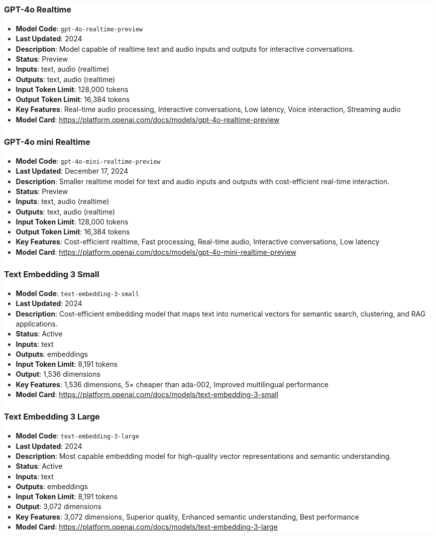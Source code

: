 ### GPT-4o Realtime
- **Model Code**: `gpt-4o-realtime-preview`
- **Last Updated**: 2024
- **Description**: Model capable of realtime text and audio inputs and outputs for interactive conversations.
- **Status**: Preview
- **Inputs**: text, audio (realtime)
- **Outputs**: text, audio (realtime)
- **Input Token Limit**: 128,000 tokens
- **Output Token Limit**: 16,384 tokens
- **Key Features**: Real-time audio processing, Interactive conversations, Low latency, Voice interaction, Streaming audio
- **Model Card**: https://platform.openai.com/docs/models/gpt-4o-realtime-preview

### GPT-4o mini Realtime
- **Model Code**: `gpt-4o-mini-realtime-preview`
- **Last Updated**: December 17, 2024
- **Description**: Smaller realtime model for text and audio inputs and outputs with cost-efficient real-time interaction.
- **Status**: Preview
- **Inputs**: text, audio (realtime)
- **Outputs**: text, audio (realtime)
- **Input Token Limit**: 128,000 tokens
- **Output Token Limit**: 16,384 tokens
- **Key Features**: Cost-efficient realtime, Fast processing, Real-time audio, Interactive conversations, Low latency
- **Model Card**: https://platform.openai.com/docs/models/gpt-4o-mini-realtime-preview

### Text Embedding 3 Small
- **Model Code**: `text-embedding-3-small`
- **Last Updated**: 2024
- **Description**: Cost-efficient embedding model that maps text into numerical vectors for semantic search, clustering, and RAG applications.
- **Status**: Active
- **Inputs**: text
- **Outputs**: embeddings
- **Input Token Limit**: 8,191 tokens
- **Output**: 1,536 dimensions
- **Key Features**: 1,536 dimensions, 5× cheaper than ada-002, Improved multilingual performance
- **Model Card**: https://platform.openai.com/docs/models/text-embedding-3-small

### Text Embedding 3 Large
- **Model Code**: `text-embedding-3-large`
- **Last Updated**: 2024
- **Description**: Most capable embedding model for high-quality vector representations and semantic understanding.
- **Status**: Active
- **Inputs**: text
- **Outputs**: embeddings
- **Input Token Limit**: 8,191 tokens
- **Output**: 3,072 dimensions
- **Key Features**: 3,072 dimensions, Superior quality, Enhanced semantic understanding, Best performance
- **Model Card**: https://platform.openai.com/docs/models/text-embedding-3-large
